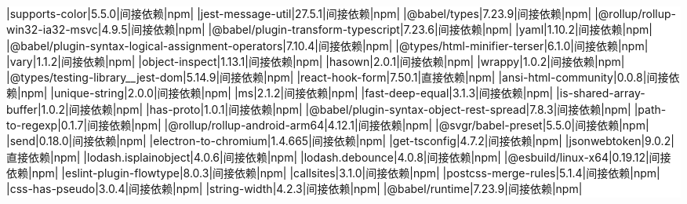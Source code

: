 |supports-color|5.5.0|间接依赖|npm|
|jest-message-util|27.5.1|间接依赖|npm|
|@babel/types|7.23.9|间接依赖|npm|
|@rollup/rollup-win32-ia32-msvc|4.9.5|间接依赖|npm|
|@babel/plugin-transform-typescript|7.23.6|间接依赖|npm|
|yaml|1.10.2|间接依赖|npm|
|@babel/plugin-syntax-logical-assignment-operators|7.10.4|间接依赖|npm|
|@types/html-minifier-terser|6.1.0|间接依赖|npm|
|vary|1.1.2|间接依赖|npm|
|object-inspect|1.13.1|间接依赖|npm|
|hasown|2.0.1|间接依赖|npm|
|wrappy|1.0.2|间接依赖|npm|
|@types/testing-library__jest-dom|5.14.9|间接依赖|npm|
|react-hook-form|7.50.1|直接依赖|npm|
|ansi-html-community|0.0.8|间接依赖|npm|
|unique-string|2.0.0|间接依赖|npm|
|ms|2.1.2|间接依赖|npm|
|fast-deep-equal|3.1.3|间接依赖|npm|
|is-shared-array-buffer|1.0.2|间接依赖|npm|
|has-proto|1.0.1|间接依赖|npm|
|@babel/plugin-syntax-object-rest-spread|7.8.3|间接依赖|npm|
|path-to-regexp|0.1.7|间接依赖|npm|
|@rollup/rollup-android-arm64|4.12.1|间接依赖|npm|
|@svgr/babel-preset|5.5.0|间接依赖|npm|
|send|0.18.0|间接依赖|npm|
|electron-to-chromium|1.4.665|间接依赖|npm|
|get-tsconfig|4.7.2|间接依赖|npm|
|jsonwebtoken|9.0.2|直接依赖|npm|
|lodash.isplainobject|4.0.6|间接依赖|npm|
|lodash.debounce|4.0.8|间接依赖|npm|
|@esbuild/linux-x64|0.19.12|间接依赖|npm|
|eslint-plugin-flowtype|8.0.3|间接依赖|npm|
|callsites|3.1.0|间接依赖|npm|
|postcss-merge-rules|5.1.4|间接依赖|npm|
|css-has-pseudo|3.0.4|间接依赖|npm|
|string-width|4.2.3|间接依赖|npm|
|@babel/runtime|7.23.9|间接依赖|npm|